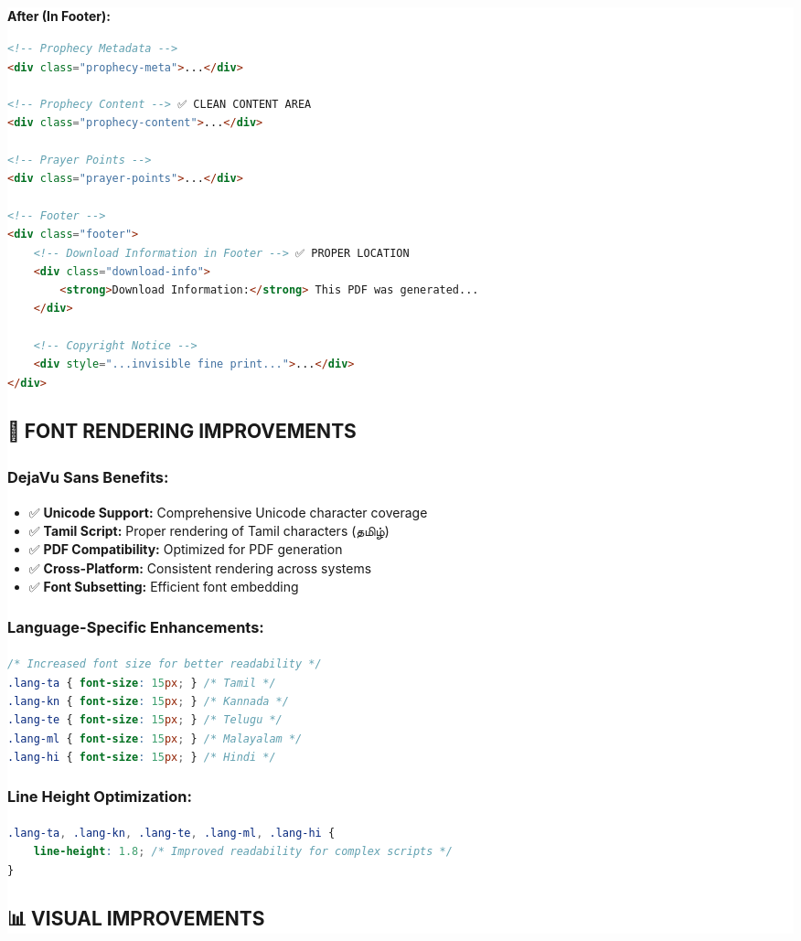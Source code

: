 **After (In Footer):**
```html
<!-- Prophecy Metadata -->
<div class="prophecy-meta">...</div>

<!-- Prophecy Content --> ✅ CLEAN CONTENT AREA
<div class="prophecy-content">...</div>

<!-- Prayer Points -->
<div class="prayer-points">...</div>

<!-- Footer -->
<div class="footer">
    <!-- Download Information in Footer --> ✅ PROPER LOCATION
    <div class="download-info">
        <strong>Download Information:</strong> This PDF was generated...
    </div>
    
    <!-- Copyright Notice -->
    <div style="...invisible fine print...">...</div>
</div>
```

## 🎯 **FONT RENDERING IMPROVEMENTS**

### **DejaVu Sans Benefits:**
- ✅ **Unicode Support:** Comprehensive Unicode character coverage
- ✅ **Tamil Script:** Proper rendering of Tamil characters (தமிழ்)
- ✅ **PDF Compatibility:** Optimized for PDF generation
- ✅ **Cross-Platform:** Consistent rendering across systems
- ✅ **Font Subsetting:** Efficient font embedding

### **Language-Specific Enhancements:**
```css
/* Increased font size for better readability */
.lang-ta { font-size: 15px; } /* Tamil */
.lang-kn { font-size: 15px; } /* Kannada */
.lang-te { font-size: 15px; } /* Telugu */
.lang-ml { font-size: 15px; } /* Malayalam */
.lang-hi { font-size: 15px; } /* Hindi */
```

### **Line Height Optimization:**
```css
.lang-ta, .lang-kn, .lang-te, .lang-ml, .lang-hi {
    line-height: 1.8; /* Improved readability for complex scripts */
}
```

## 📊 **VISUAL IMPROVEMENTS**
